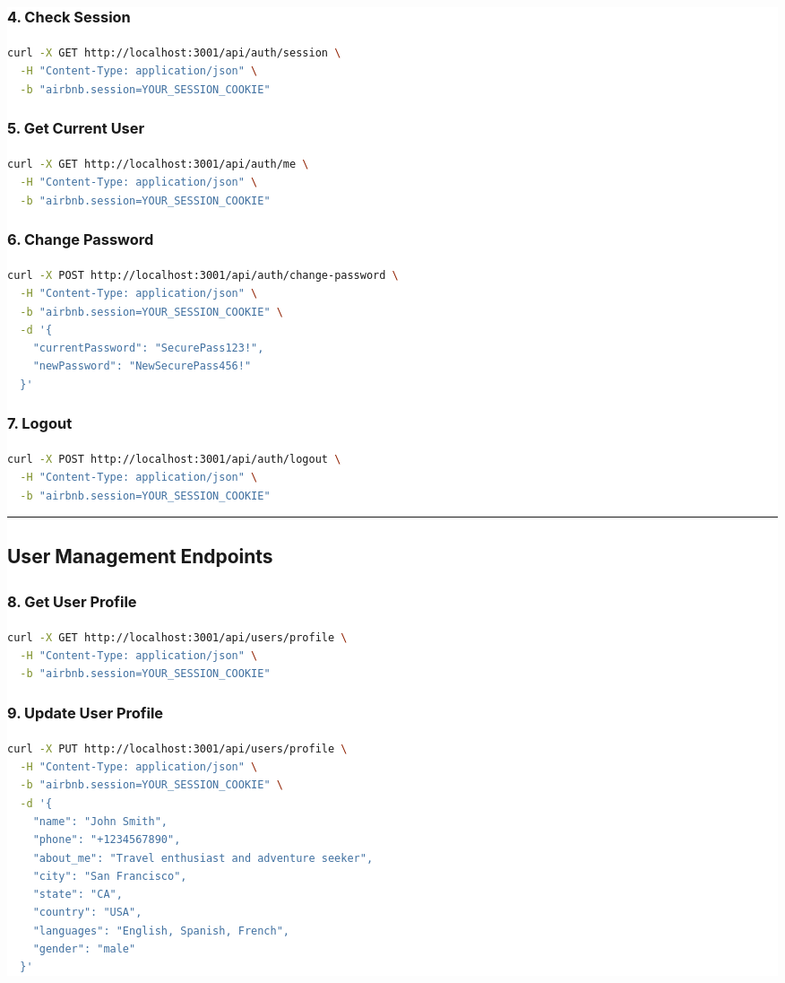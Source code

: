 ### 4. Check Session
```bash
curl -X GET http://localhost:3001/api/auth/session \
  -H "Content-Type: application/json" \
  -b "airbnb.session=YOUR_SESSION_COOKIE"
```

### 5. Get Current User
```bash
curl -X GET http://localhost:3001/api/auth/me \
  -H "Content-Type: application/json" \
  -b "airbnb.session=YOUR_SESSION_COOKIE"
```

### 6. Change Password
```bash
curl -X POST http://localhost:3001/api/auth/change-password \
  -H "Content-Type: application/json" \
  -b "airbnb.session=YOUR_SESSION_COOKIE" \
  -d '{
    "currentPassword": "SecurePass123!",
    "newPassword": "NewSecurePass456!"
  }'
```

### 7. Logout
```bash
curl -X POST http://localhost:3001/api/auth/logout \
  -H "Content-Type: application/json" \
  -b "airbnb.session=YOUR_SESSION_COOKIE"
```

---

## User Management Endpoints

### 8. Get User Profile
```bash
curl -X GET http://localhost:3001/api/users/profile \
  -H "Content-Type: application/json" \
  -b "airbnb.session=YOUR_SESSION_COOKIE"
```

### 9. Update User Profile
```bash
curl -X PUT http://localhost:3001/api/users/profile \
  -H "Content-Type: application/json" \
  -b "airbnb.session=YOUR_SESSION_COOKIE" \
  -d '{
    "name": "John Smith",
    "phone": "+1234567890",
    "about_me": "Travel enthusiast and adventure seeker",
    "city": "San Francisco",
    "state": "CA",
    "country": "USA",
    "languages": "English, Spanish, French",
    "gender": "male"
  }'
```
